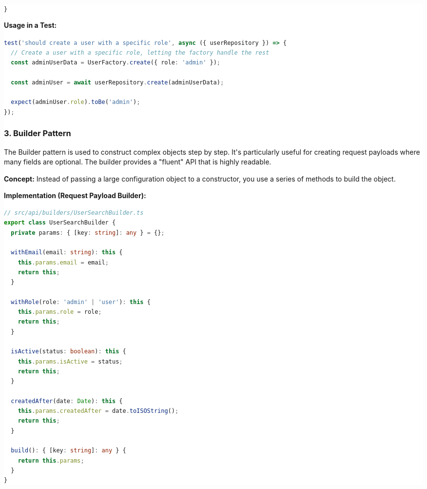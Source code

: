```typescript
}
```

**Usage in a Test:**

```typescript
test('should create a user with a specific role', async ({ userRepository }) => {
  // Create a user with a specific role, letting the factory handle the rest
  const adminUserData = UserFactory.create({ role: 'admin' });
  
  const adminUser = await userRepository.create(adminUserData);
  
  expect(adminUser.role).toBe('admin');
});
```

### 3. Builder Pattern

The Builder pattern is used to construct complex objects step by step. It's particularly useful for creating request payloads where many fields are optional. The builder provides a "fluent" API that is highly readable.

**Concept:** Instead of passing a large configuration object to a constructor, you use a series of methods to build the object.

**Implementation (Request Payload Builder):**

```typescript
// src/api/builders/UserSearchBuilder.ts
export class UserSearchBuilder {
  private params: { [key: string]: any } = {};

  withEmail(email: string): this {
    this.params.email = email;
    return this;
  }

  withRole(role: 'admin' | 'user'): this {
    this.params.role = role;
    return this;
  }

  isActive(status: boolean): this {
    this.params.isActive = status;
    return this;
  }

  createdAfter(date: Date): this {
    this.params.createdAfter = date.toISOString();
    return this;
  }

  build(): { [key: string]: any } {
    return this.params;
  }
}
```
